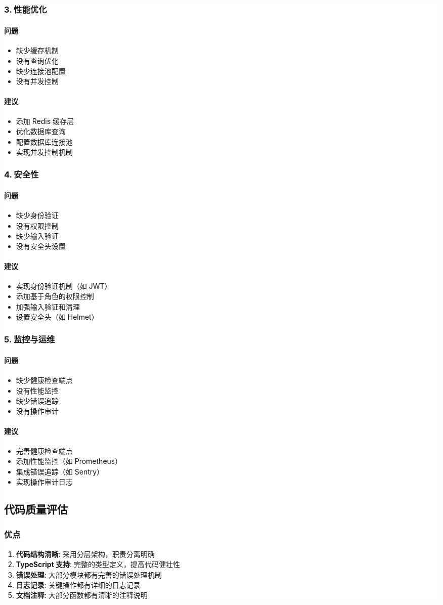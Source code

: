 ### 3. 性能优化

#### 问题
- 缺少缓存机制
- 没有查询优化
- 缺少连接池配置
- 没有并发控制

#### 建议
- 添加 Redis 缓存层
- 优化数据库查询
- 配置数据库连接池
- 实现并发控制机制

### 4. 安全性

#### 问题
- 缺少身份验证
- 没有权限控制
- 缺少输入验证
- 没有安全头设置

#### 建议
- 实现身份验证机制（如 JWT）
- 添加基于角色的权限控制
- 加强输入验证和清理
- 设置安全头（如 Helmet）

### 5. 监控与运维

#### 问题
- 缺少健康检查端点
- 没有性能监控
- 缺少错误追踪
- 没有操作审计

#### 建议
- 完善健康检查端点
- 添加性能监控（如 Prometheus）
- 集成错误追踪（如 Sentry）
- 实现操作审计日志

## 代码质量评估

### 优点

1. **代码结构清晰**: 采用分层架构，职责分离明确
2. **TypeScript 支持**: 完整的类型定义，提高代码健壮性
3. **错误处理**: 大部分模块都有完善的错误处理机制
4. **日志记录**: 关键操作都有详细的日志记录
5. **文档注释**: 大部分函数都有清晰的注释说明
